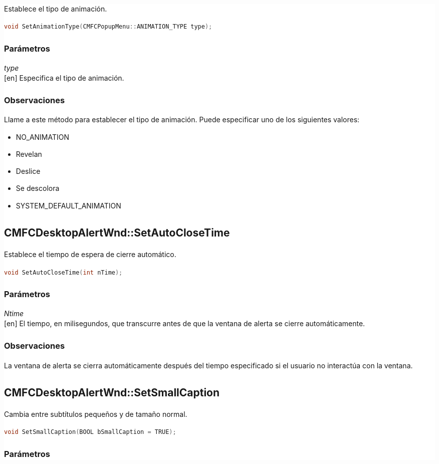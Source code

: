 Establece el tipo de animación.

```cpp
void SetAnimationType(CMFCPopupMenu::ANIMATION_TYPE type);
```

### <a name="parameters"></a>Parámetros

*type*<br/>
[en] Especifica el tipo de animación.

### <a name="remarks"></a>Observaciones

Llame a este método para establecer el tipo de animación. Puede especificar uno de los siguientes valores:

- NO_ANIMATION

- Revelan

- Deslice

- Se descolora

- SYSTEM_DEFAULT_ANIMATION

## <a name="cmfcdesktopalertwndsetautoclosetime"></a><a name="setautoclosetime"></a>CMFCDesktopAlertWnd::SetAutoCloseTime

Establece el tiempo de espera de cierre automático.

```cpp
void SetAutoCloseTime(int nTime);
```

### <a name="parameters"></a>Parámetros

*Ntime*<br/>
[en] El tiempo, en milisegundos, que transcurre antes de que la ventana de alerta se cierre automáticamente.

### <a name="remarks"></a>Observaciones

La ventana de alerta se cierra automáticamente después del tiempo especificado si el usuario no interactúa con la ventana.

## <a name="cmfcdesktopalertwndsetsmallcaption"></a><a name="setsmallcaption"></a>CMFCDesktopAlertWnd::SetSmallCaption

Cambia entre subtítulos pequeños y de tamaño normal.

```cpp
void SetSmallCaption(BOOL bSmallCaption = TRUE);
```

### <a name="parameters"></a>Parámetros
